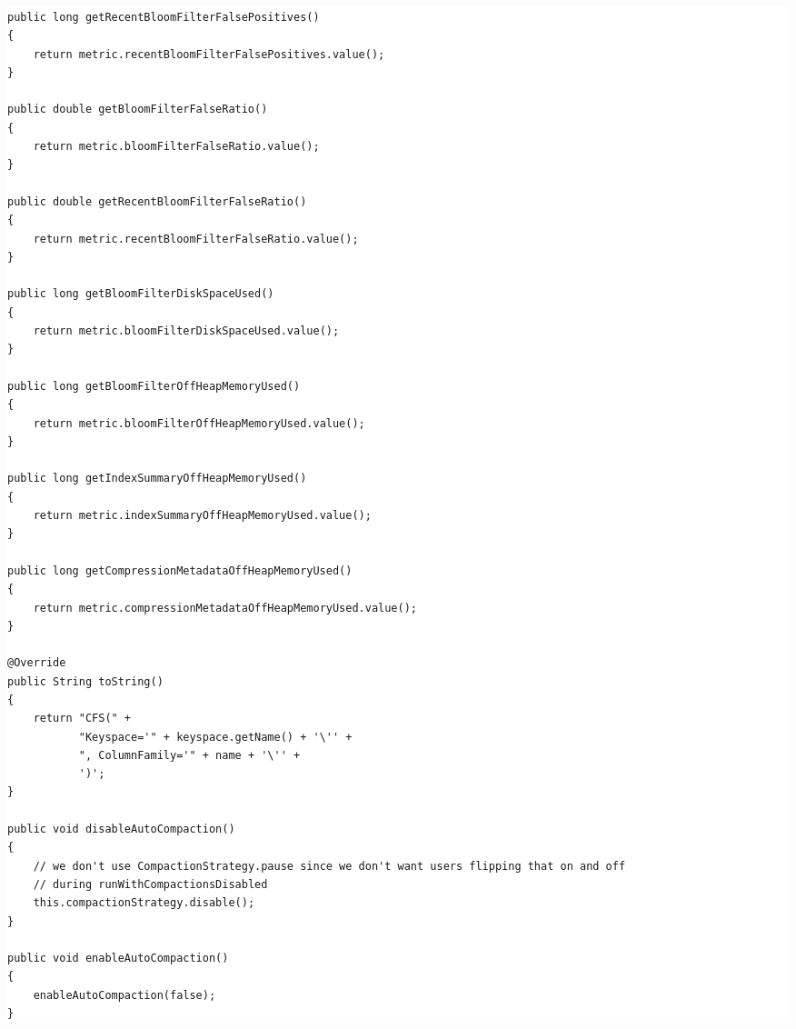     public long getRecentBloomFilterFalsePositives()
    {
        return metric.recentBloomFilterFalsePositives.value();
    }

    public double getBloomFilterFalseRatio()
    {
        return metric.bloomFilterFalseRatio.value();
    }

    public double getRecentBloomFilterFalseRatio()
    {
        return metric.recentBloomFilterFalseRatio.value();
    }

    public long getBloomFilterDiskSpaceUsed()
    {
        return metric.bloomFilterDiskSpaceUsed.value();
    }

    public long getBloomFilterOffHeapMemoryUsed()
    {
        return metric.bloomFilterOffHeapMemoryUsed.value();
    }

    public long getIndexSummaryOffHeapMemoryUsed()
    {
        return metric.indexSummaryOffHeapMemoryUsed.value();
    }

    public long getCompressionMetadataOffHeapMemoryUsed()
    {
        return metric.compressionMetadataOffHeapMemoryUsed.value();
    }

    @Override
    public String toString()
    {
        return "CFS(" +
               "Keyspace='" + keyspace.getName() + '\'' +
               ", ColumnFamily='" + name + '\'' +
               ')';
    }

    public void disableAutoCompaction()
    {
        // we don't use CompactionStrategy.pause since we don't want users flipping that on and off
        // during runWithCompactionsDisabled
        this.compactionStrategy.disable();
    }

    public void enableAutoCompaction()
    {
        enableAutoCompaction(false);
    }
